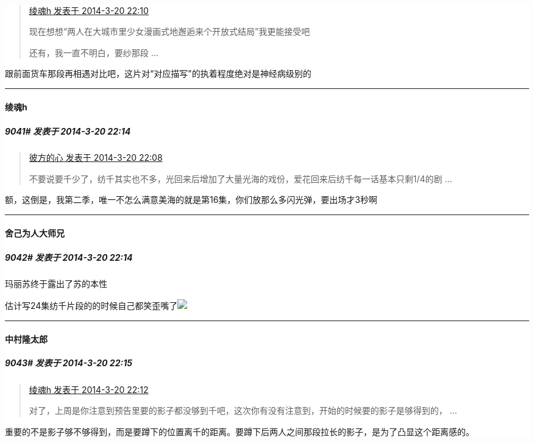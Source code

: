 

<blockquote><a href="httphttps://bbs.saraba1st.com/2b/forum.php?mod=redirect&amp;goto=findpost&amp;pid=24839809&amp;ptid=927657" target="_blank">绫魂h 发表于 2014-3-20 22:10</a>

现在想想“两人在大城市里少女漫画式地邂逅来个开放式结局”我更能接受吧

还有，我一直不明白，要纱那段 ...</blockquote>
跟前面货车那段再相遇对比吧，这片对“对应描写"的执着程度绝对是神经病级别的







-----

####  绫魂h  
##### 9041#       发表于 2014-3-20 22:14



<blockquote><a href="httphttps://bbs.saraba1st.com/2b/forum.php?mod=redirect&amp;goto=findpost&amp;pid=24839787&amp;ptid=927657" target="_blank">彼方的心 发表于 2014-3-20 22:08</a>

不要说要千少了，纺千其实也不多，光回来后增加了大量光海的戏份，爱花回来后纺千每一话基本只剩1/4的剧 ...</blockquote>
额，这倒是，我第二季，唯一不怎么满意美海的就是第16集，你们放那么多闪光弹，要出场才3秒啊







-----

####  舍己为人大师兄  
##### 9042#       发表于 2014-3-20 22:14




玛丽苏终于露出了苏的本性


估计写24集纺千片段的的时候自己都笑歪嘴了<img src="https://static.saraba1st.com/image/smiley/face/33.gif" referrerpolicy="no-referrer">







-----

####  中村隆太郎  
##### 9043#       发表于 2014-3-20 22:15



<blockquote><a href="httphttps://bbs.saraba1st.com/2b/forum.php?mod=redirect&amp;goto=findpost&amp;pid=24839821&amp;ptid=927657" target="_blank">绫魂h 发表于 2014-3-20 22:12</a>

对了，上周是你注意到预告里要的影子都没够到千吧，这次你有没有注意到，开始的时候要的影子是够得到的， ...</blockquote>
重要的不是影子够不够得到，而是要蹲下的位置离千的距离。要蹲下后两人之间那段拉长的影子，是为了凸显这个距离感的。
